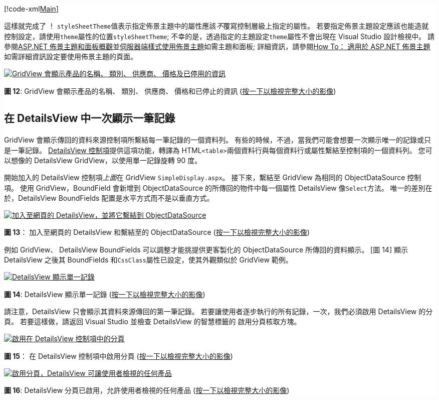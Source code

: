 [!code-xml[Main](displaying-data-with-the-objectdatasource-cs/samples/sample5.xml)]

這樣就完成了 ！ `styleSheetTheme`值表示指定佈景主題中的屬性應該*不*覆寫控制層級上指定的屬性。 若要指定佈景主題設定應該也能造就控制設定，請使用`theme`屬性的位置`styleSheetTheme`; 不幸的是，透過指定的主題設定`theme`屬性不會出現在 Visual Studio 設計檢視中。 請參閱[ASP.NET 佈景主題和面板概觀](https://msdn.microsoft.com/library/ykzx33wh.aspx)並[伺服器端樣式使用佈景主題](https://quickstarts.asp.net/quickstartv20/aspnet/doc/themes/stylesheettheme.aspx)如需主題和面板; 詳細資訊，請參閱[How To： 適用於 ASP.NET 佈景主題](https://msdn.microsoft.com/library/0yy5hxdk(VS.80).aspx)如需詳細資訊設定要使用佈景主題的頁面。


[![GridView 會顯示產品的名稱、 類別、 供應商、 價格及已停用的資訊](displaying-data-with-the-objectdatasource-cs/_static/image31.png)](displaying-data-with-the-objectdatasource-cs/_static/image30.png)

**圖 12**: GridView 會顯示產品的名稱、 類別、 供應商、 價格和已停止的資訊 ([按一下以檢視完整大小的影像](displaying-data-with-the-objectdatasource-cs/_static/image32.png))


## <a name="displaying-one-record-at-a-time-in-the-detailsview"></a>在 DetailsView 中一次顯示一筆記錄

GridView 會顯示傳回的資料來源控制項所繫結每一筆記錄的一個資料列。 有些的時候，不過，當我們可能會想要一次顯示唯一的記錄或只是一筆記錄。 [DetailsView 控制項](https://msdn.microsoft.com/library/s3w1w7t4.aspx)提供這項功能，轉譯為 HTML`<table>`兩個資料行與每個資料行或屬性繫結至控制項的一個資料列。 您可以想像的 DetailsView GridView，以使用單一記錄旋轉 90 度。

開始加入的 DetailsView 控制項*上面*在 GridView `SimpleDisplay.aspx`。 接下來，繫結至 GridView 為相同的 ObjectDataSource 控制項。 使用 GridView，BoundField 會新增到 ObjectDataSource 的所傳回的物件中每一個屬性 DetailsView 像`Select`方法。 唯一的差別在於，DetailsView BoundFields 配置是水平方式而不是以垂直方式。


[![加入至網頁的 DetailsView，並將它繫結到 ObjectDataSource](displaying-data-with-the-objectdatasource-cs/_static/image34.png)](displaying-data-with-the-objectdatasource-cs/_static/image33.png)

**圖 13**： 加入至網頁的 DetailsView 和繫結至的 ObjectDataSource ([按一下以檢視完整大小的影像](displaying-data-with-the-objectdatasource-cs/_static/image35.png))


例如 GridView、 DetailsView BoundFields 可以調整才能挑提供更客製化的 ObjectDataSource 所傳回的資料顯示。 [圖 14] 顯示 DetailsView 之後其 BoundFields 和`CssClass`屬性已設定，使其外觀類似於 GridView 範例。


[![DetailsView 顯示單一記錄](displaying-data-with-the-objectdatasource-cs/_static/image37.png)](displaying-data-with-the-objectdatasource-cs/_static/image36.png)

**圖 14**: DetailsView 顯示單一記錄 ([按一下以檢視完整大小的影像](displaying-data-with-the-objectdatasource-cs/_static/image38.png))


請注意，DetailsView 只會顯示其資料來源傳回的第一筆記錄。 若要讓使用者逐步執行的所有記錄，一次，我們必須啟用 DetailsView 的分頁。 若要這樣做，請返回 Visual Studio 並檢查 DetailsView 的智慧標籤的 啟用分頁核取方塊。


[![啟用在 DetailsView 控制項中的分頁](displaying-data-with-the-objectdatasource-cs/_static/image40.png)](displaying-data-with-the-objectdatasource-cs/_static/image39.png)

**圖 15**： 在 DetailsView 控制項中啟用分頁 ([按一下以檢視完整大小的影像](displaying-data-with-the-objectdatasource-cs/_static/image41.png))


[![啟用分頁，DetailsView 可讓使用者檢視的任何產品](displaying-data-with-the-objectdatasource-cs/_static/image43.png)](displaying-data-with-the-objectdatasource-cs/_static/image42.png)

**圖 16**: DetailsView 分頁已啟用，允許使用者檢視的任何產品 ([按一下以檢視完整大小的影像](displaying-data-with-the-objectdatasource-cs/_static/image44.png))
